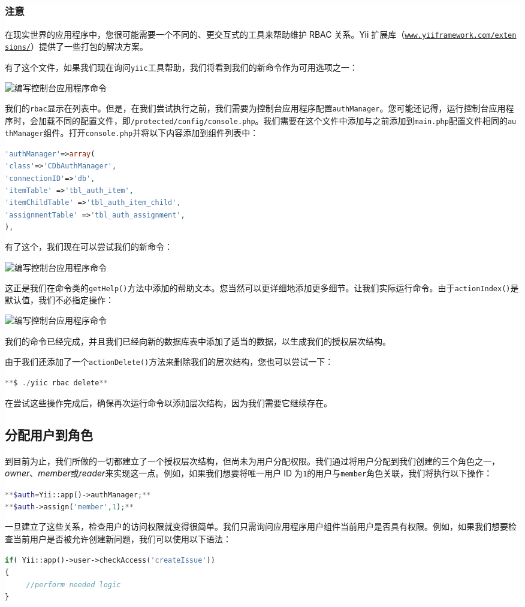 ### 注意

在现实世界的应用程序中，您很可能需要一个不同的、更交互式的工具来帮助维护 RBAC 关系。Yii 扩展库（[`www.yiiframework.com/extensions/`](http://www.yiiframework.com/extensions/)）提供了一些打包的解决方案。

有了这个文件，如果我们现在询问`yiic`工具帮助，我们将看到我们的新命令作为可用选项之一：

![编写控制台应用程序命令](https://github.com/OpenDocCN/freelearn-php-zh/raw/master/docs/webapp-dev-yii-php/img/8727_07_03.jpg)

我们的`rbac`显示在列表中。但是，在我们尝试执行之前，我们需要为控制台应用程序配置`authManager`。您可能还记得，运行控制台应用程序时，会加载不同的配置文件，即`/protected/config/console.php`。我们需要在这个文件中添加与之前添加到`main.php`配置文件相同的`authManager`组件。打开`console.php`并将以下内容添加到组件列表中：

```php
'authManager'=>array(
'class'=>'CDbAuthManager',
'connectionID'=>'db',
'itemTable' =>'tbl_auth_item',
'itemChildTable' =>'tbl_auth_item_child',
'assignmentTable' =>'tbl_auth_assignment',
),
```

有了这个，我们现在可以尝试我们的新命令：

![编写控制台应用程序命令](https://github.com/OpenDocCN/freelearn-php-zh/raw/master/docs/webapp-dev-yii-php/img/8727_07_04.jpg)

这正是我们在命令类的`getHelp()`方法中添加的帮助文本。您当然可以更详细地添加更多细节。让我们实际运行命令。由于`actionIndex()`是默认值，我们不必指定操作：

![编写控制台应用程序命令](https://github.com/OpenDocCN/freelearn-php-zh/raw/master/docs/webapp-dev-yii-php/img/8727_07_05.jpg)

我们的命令已经完成，并且我们已经向新的数据库表中添加了适当的数据，以生成我们的授权层次结构。

由于我们还添加了一个`actionDelete()`方法来删除我们的层次结构，您也可以尝试一下：

```php
**$ ./yiic rbac delete**

```

在尝试这些操作完成后，确保再次运行命令以添加层次结构，因为我们需要它继续存在。

## 分配用户到角色

到目前为止，我们所做的一切都建立了一个授权层次结构，但尚未为用户分配权限。我们通过将用户分配到我们创建的三个角色之一，*owner*、*member*或*reader*来实现这一点。例如，如果我们想要将唯一用户 ID 为`1`的用户与`member`角色关联，我们将执行以下操作：

```php
**$auth=Yii::app()->authManager;**
**$auth->assign('member',1);**

```

一旦建立了这些关系，检查用户的访问权限就变得很简单。我们只需询问应用程序用户组件当前用户是否具有权限。例如，如果我们想要检查当前用户是否被允许创建新问题，我们可以使用以下语法：

```php
if( Yii::app()->user->checkAccess('createIssue'))
{
     //perform needed logic
}
```
